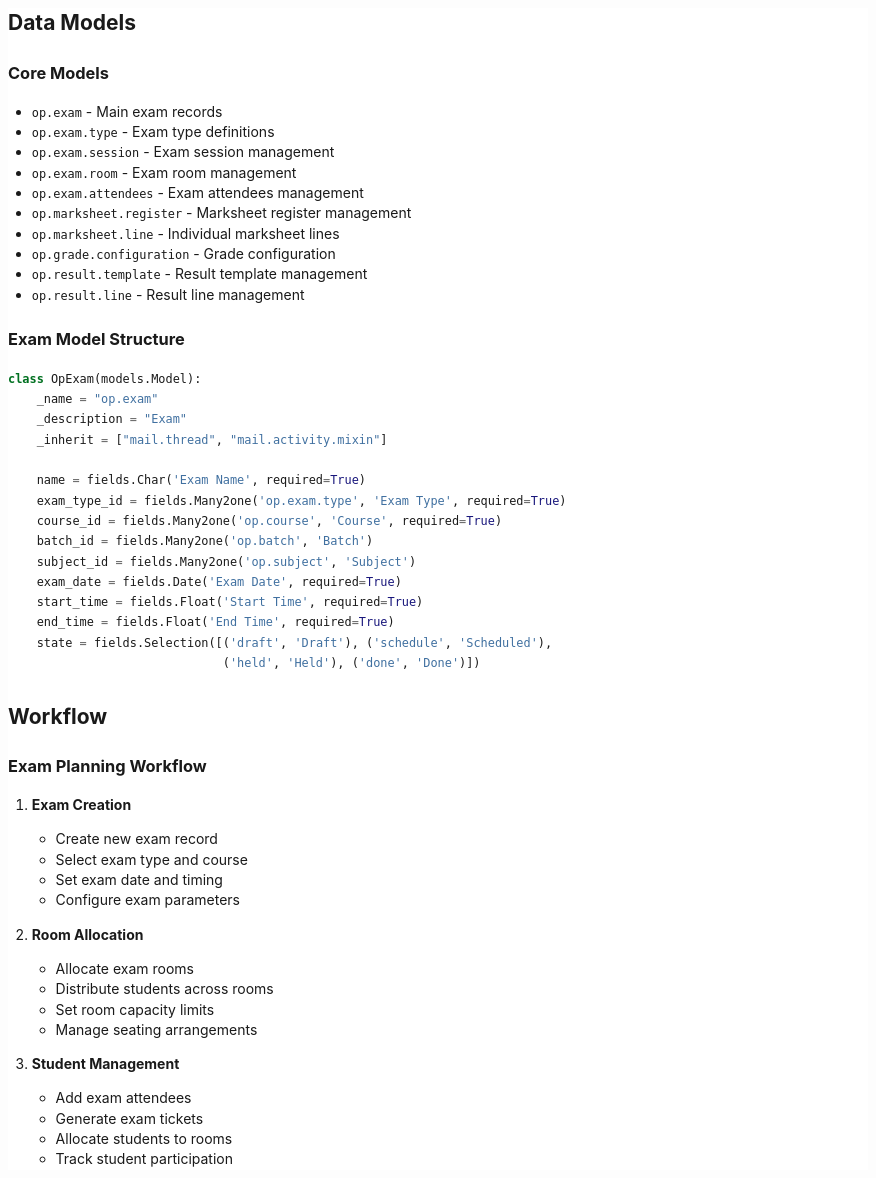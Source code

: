 ## Data Models

### Core Models
- `op.exam` - Main exam records
- `op.exam.type` - Exam type definitions
- `op.exam.session` - Exam session management
- `op.exam.room` - Exam room management
- `op.exam.attendees` - Exam attendees management
- `op.marksheet.register` - Marksheet register management
- `op.marksheet.line` - Individual marksheet lines
- `op.grade.configuration` - Grade configuration
- `op.result.template` - Result template management
- `op.result.line` - Result line management

### Exam Model Structure
```python
class OpExam(models.Model):
    _name = "op.exam"
    _description = "Exam"
    _inherit = ["mail.thread", "mail.activity.mixin"]
    
    name = fields.Char('Exam Name', required=True)
    exam_type_id = fields.Many2one('op.exam.type', 'Exam Type', required=True)
    course_id = fields.Many2one('op.course', 'Course', required=True)
    batch_id = fields.Many2one('op.batch', 'Batch')
    subject_id = fields.Many2one('op.subject', 'Subject')
    exam_date = fields.Date('Exam Date', required=True)
    start_time = fields.Float('Start Time', required=True)
    end_time = fields.Float('End Time', required=True)
    state = fields.Selection([('draft', 'Draft'), ('schedule', 'Scheduled'), 
                              ('held', 'Held'), ('done', 'Done')])
```

## Workflow

### Exam Planning Workflow
1. **Exam Creation**
   - Create new exam record
   - Select exam type and course
   - Set exam date and timing
   - Configure exam parameters

2. **Room Allocation**
   - Allocate exam rooms
   - Distribute students across rooms
   - Set room capacity limits
   - Manage seating arrangements

3. **Student Management**
   - Add exam attendees
   - Generate exam tickets
   - Allocate students to rooms
   - Track student participation
